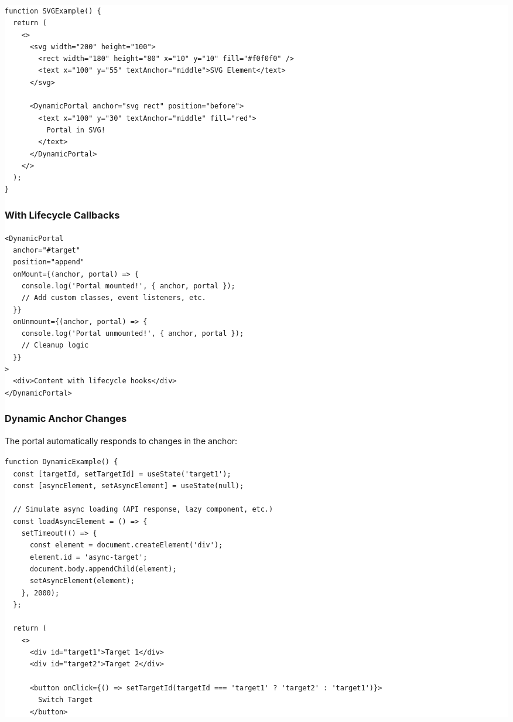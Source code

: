 ```tsx
function SVGExample() {
  return (
    <>
      <svg width="200" height="100">
        <rect width="180" height="80" x="10" y="10" fill="#f0f0f0" />
        <text x="100" y="55" textAnchor="middle">SVG Element</text>
      </svg>
      
      <DynamicPortal anchor="svg rect" position="before">
        <text x="100" y="30" textAnchor="middle" fill="red">
          Portal in SVG!
        </text>
      </DynamicPortal>
    </>
  );
}
```

### With Lifecycle Callbacks

```tsx
<DynamicPortal
  anchor="#target"
  position="append"
  onMount={(anchor, portal) => {
    console.log('Portal mounted!', { anchor, portal });
    // Add custom classes, event listeners, etc.
  }}
  onUnmount={(anchor, portal) => {
    console.log('Portal unmounted!', { anchor, portal });
    // Cleanup logic
  }}
>
  <div>Content with lifecycle hooks</div>
</DynamicPortal>
```

### Dynamic Anchor Changes

The portal automatically responds to changes in the anchor:

```tsx
function DynamicExample() {
  const [targetId, setTargetId] = useState('target1');
  const [asyncElement, setAsyncElement] = useState(null);
  
  // Simulate async loading (API response, lazy component, etc.)
  const loadAsyncElement = () => {
    setTimeout(() => {
      const element = document.createElement('div');
      element.id = 'async-target';
      document.body.appendChild(element);
      setAsyncElement(element);
    }, 2000);
  };
  
  return (
    <>
      <div id="target1">Target 1</div>
      <div id="target2">Target 2</div>
      
      <button onClick={() => setTargetId(targetId === 'target1' ? 'target2' : 'target1')}>
        Switch Target
      </button>
```